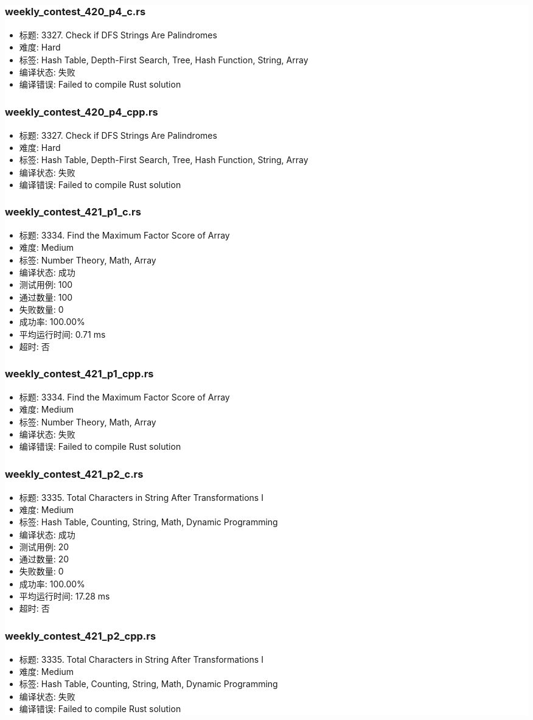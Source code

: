 ### weekly_contest_420_p4_c.rs
- 标题: 3327. Check if DFS Strings Are Palindromes
- 难度: Hard
- 标签: Hash Table, Depth-First Search, Tree, Hash Function, String, Array
- 编译状态: 失败
- 编译错误: Failed to compile Rust solution

### weekly_contest_420_p4_cpp.rs
- 标题: 3327. Check if DFS Strings Are Palindromes
- 难度: Hard
- 标签: Hash Table, Depth-First Search, Tree, Hash Function, String, Array
- 编译状态: 失败
- 编译错误: Failed to compile Rust solution

### weekly_contest_421_p1_c.rs
- 标题: 3334. Find the Maximum Factor Score of Array
- 难度: Medium
- 标签: Number Theory, Math, Array
- 编译状态: 成功
- 测试用例: 100
- 通过数量: 100
- 失败数量: 0
- 成功率: 100.00%
- 平均运行时间: 0.71 ms
- 超时: 否

### weekly_contest_421_p1_cpp.rs
- 标题: 3334. Find the Maximum Factor Score of Array
- 难度: Medium
- 标签: Number Theory, Math, Array
- 编译状态: 失败
- 编译错误: Failed to compile Rust solution

### weekly_contest_421_p2_c.rs
- 标题: 3335. Total Characters in String After Transformations I
- 难度: Medium
- 标签: Hash Table, Counting, String, Math, Dynamic Programming
- 编译状态: 成功
- 测试用例: 20
- 通过数量: 20
- 失败数量: 0
- 成功率: 100.00%
- 平均运行时间: 17.28 ms
- 超时: 否

### weekly_contest_421_p2_cpp.rs
- 标题: 3335. Total Characters in String After Transformations I
- 难度: Medium
- 标签: Hash Table, Counting, String, Math, Dynamic Programming
- 编译状态: 失败
- 编译错误: Failed to compile Rust solution
